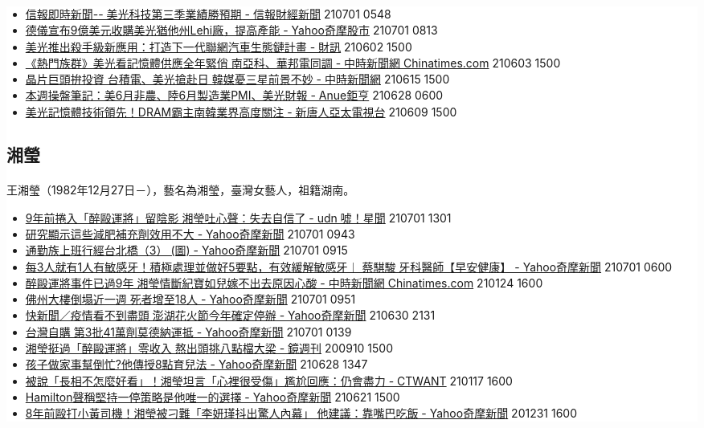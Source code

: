- [信報即時新聞-- 美光科技第三季業績勝預期 - 信報財經新聞](https://www2.hkej.com/instantnews/international/article/2840806/%E7%BE%8E%E5%85%89%E7%A7%91%E6%8A%80%E7%AC%AC%E4%B8%89%E5%AD%A3%E6%A5%AD%E7%B8%BE%E5%8B%9D%E9%A0%90%E6%9C%9F "信報即時新聞-- 美光科技第三季業績勝預期 - 信報財經新聞") 210701 0548
- [德儀宣布9億美元收購美光猶他州Lehi廠，提高產能 - Yahoo奇摩股市](https://tw.stock.yahoo.com/news/%E5%BE%B7%E5%84%80%E5%AE%A3%E5%B8%839%E5%84%84%E7%BE%8E%E5%85%83%E6%94%B6%E8%B3%BC%E7%BE%8E%E5%85%89%E7%8C%B6%E4%BB%96%E5%B7%9Elehi%E5%BB%A0-%E6%8F%90%E9%AB%98%E7%94%A2%E8%83%BD-001315094.html?bcmt=1 "德儀宣布9億美元收購美光猶他州Lehi廠，提高產能 - Yahoo奇摩股市") 210701 0813
- [美光推出殺手級新應用：打造下一代聯網汽車生態鏈計畫 - 財訊](https://www.wealth.com.tw/home/articles/32048 "美光推出殺手級新應用：打造下一代聯網汽車生態鏈計畫 - 財訊") 210602 1500
- [《熱門族群》美光看記憶體供應全年緊俏 南亞科、華邦電同調 - 中時新聞網 Chinatimes.com](https://www.chinatimes.com/realtimenews/20210603001582-260410 "《熱門族群》美光看記憶體供應全年緊俏 南亞科、華邦電同調 - 中時新聞網 Chinatimes.com") 210603 1500
- [晶片巨頭拚投資 台積電、美光搶赴日 韓媒憂三星前景不妙 - 中時新聞網](https://www.chinatimes.com/realtimenews/20210615006970-260410 "晶片巨頭拚投資 台積電、美光搶赴日 韓媒憂三星前景不妙 - 中時新聞網") 210615 1500
- [本週操盤筆記：美6月非農、陸6月製造業PMI、美光財報 - Anue鉅亨](https://news.cnyes.com/news/id/4665963 "本週操盤筆記：美6月非農、陸6月製造業PMI、美光財報 - Anue鉅亨") 210628 0600
- [美光記憶體技術領先！DRAM霸主南韓業界高度關注 - 新唐人亞太電視台](https://www.ntdtv.com.tw/b5/20210609/video/296884.html?%E7%BE%8E%E5%85%89%E8%A8%98%E6%86%B6%E9%AB%94%E6%8A%80%E8%A1%93%E9%A0%98%E5%85%88%EF%BC%81DRAM%E9%9C%B8%E4%B8%BB%E5%8D%97%E9%9F%93%E6%A5%AD%E7%95%8C%E9%AB%98%E5%BA%A6%E9%97%9C%E6%B3%A8 "美光記憶體技術領先！DRAM霸主南韓業界高度關注 - 新唐人亞太電視台") 210609 1500

## 湘瑩

王湘瑩（1982年12月27日－），藝名為湘瑩，臺灣女藝人，祖籍湖南。
- [9年前捲入「醉毆運將」留陰影 湘瑩吐心聲：失去自信了 - udn 噓！星聞](https://stars.udn.com/star/story/10089/5570895 "9年前捲入「醉毆運將」留陰影 湘瑩吐心聲：失去自信了 - udn 噓！星聞") 210701 1301
- [研究顯示這些減肥補充劑效用不大 - Yahoo奇摩新聞](https://tw.news.yahoo.com/%E7%A0%94%E7%A9%B6%E9%A1%AF%E7%A4%BA%E9%80%99%E4%BA%9B%E6%B8%9B%E8%82%A5%E8%A3%9C%E5%85%85%E5%8A%91%E6%95%88%E7%94%A8%E4%B8%8D%E5%A4%A7-014350933.html "研究顯示這些減肥補充劑效用不大 - Yahoo奇摩新聞") 210701 0943
- [通勤族上班行經台北橋（3） (圖) - Yahoo奇摩新聞](https://tw.news.yahoo.com/%E9%80%9A%E5%8B%A4%E6%97%8F%E4%B8%8A%E7%8F%AD%E8%A1%8C%E7%B6%93%E5%8F%B0%E5%8C%97%E6%A9%8B-3-%E5%9C%96-011514730.html "通勤族上班行經台北橋（3） (圖) - Yahoo奇摩新聞") 210701 0915
- [每3人就有1人有敏感牙！積極處理並做好5要點，有效緩解敏感牙︱ 蔡騏駿 牙科醫師【早安健康】 - Yahoo奇摩新聞](https://tw.news.yahoo.com/%E6%AF%8F3%E4%BA%BA%E5%B0%B1%E6%9C%891%E4%BA%BA%E6%9C%89%E6%95%8F%E6%84%9F%E7%89%99-%E7%A9%8D%E6%A5%B5%E8%99%95%E7%90%86%E4%B8%A6%E5%81%9A%E5%A5%BD5%E8%A6%81%E9%BB%9E-%E6%9C%89%E6%95%88%E7%B7%A9%E8%A7%A3%E6%95%8F%E6%84%9F%E7%89%99-%E8%94%A1%E9%A8%8F%E9%A7%BF-%E7%89%99%E7%A7%91%E9%86%AB%E5%B8%AB-220000809.html "每3人就有1人有敏感牙！積極處理並做好5要點，有效緩解敏感牙︱ 蔡騏駿 牙科醫師【早安健康】 - Yahoo奇摩新聞") 210701 0600
- [醉毆運將事件已過9年 湘瑩情斷紀寶如兒嫁不出去原因心酸 - 中時新聞網 Chinatimes.com](https://www.chinatimes.com/realtimenews/20210124001360-260404 "醉毆運將事件已過9年 湘瑩情斷紀寶如兒嫁不出去原因心酸 - 中時新聞網 Chinatimes.com") 210124 1600
- [佛州大樓倒塌近一週 死者增至18人 - Yahoo奇摩新聞](https://tw.news.yahoo.com/%E4%BD%9B%E5%B7%9E%E5%A4%A7%E6%A8%93%E5%80%92%E5%A1%8C%E8%BF%91-%E9%80%B1-%E6%AD%BB%E8%80%85%E5%A2%9E%E8%87%B318%E4%BA%BA-160000290.html "佛州大樓倒塌近一週 死者增至18人 - Yahoo奇摩新聞") 210701 0951
- [快新聞／疫情看不到盡頭 澎湖花火節今年確定停辦 - Yahoo奇摩新聞](https://tw.news.yahoo.com/%E5%BF%AB%E6%96%B0%E8%81%9E-%E7%96%AB%E6%83%85%E7%9C%8B%E4%B8%8D%E5%88%B0%E7%9B%A1%E9%A0%AD-%E6%BE%8E%E6%B9%96%E8%8A%B1%E7%81%AB%E7%AF%80%E4%BB%8A%E5%B9%B4%E7%A2%BA%E5%AE%9A%E5%81%9C%E8%BE%A6-133129369.html "快新聞／疫情看不到盡頭 澎湖花火節今年確定停辦 - Yahoo奇摩新聞") 210630 2131
- [台灣自購 第3批41萬劑莫德納運抵 - Yahoo奇摩新聞](https://tw.news.yahoo.com/%E5%8F%B0%E7%81%A3%E8%87%AA%E8%B3%BC-%E7%AC%AC3%E6%89%B941%E8%90%AC%E5%8A%91%E8%8E%AB%E5%BE%B7%E7%B4%8D%E9%81%8B%E6%8A%B5-173925453.html "台灣自購 第3批41萬劑莫德納運抵 - Yahoo奇摩新聞") 210701 0139
- [湘瑩挺過「醉毆運將」零收入 熬出頭挑八點檔大梁 - 鏡週刊](https://www.mirrormedia.mg/story/20200911ent005/ "湘瑩挺過「醉毆運將」零收入 熬出頭挑八點檔大梁 - 鏡週刊") 200910 1500
- [孩子做家事幫倒忙?他傳授8點育兒法 - Yahoo奇摩新聞](https://tw.news.yahoo.com/%E5%AD%A9%E5%AD%90%E5%81%9A%E5%AE%B6%E4%BA%8B%E5%B9%AB%E5%80%92%E5%BF%99-%E4%BB%96%E5%82%B3%E6%8E%888%E9%BB%9E%E8%82%B2%E5%85%92%E6%B3%95-054759506.html "孩子做家事幫倒忙?他傳授8點育兒法 - Yahoo奇摩新聞") 210628 1347
- [被說「長相不怎麼好看」！湘瑩坦言「心裡很受傷」尷尬回應：仍會盡力 - CTWANT](https://www.ctwant.com/article/97019 "被說「長相不怎麼好看」！湘瑩坦言「心裡很受傷」尷尬回應：仍會盡力 - CTWANT") 210117 1600
- [Hamilton聲稱堅持一停策略是他唯一的選擇 - Yahoo奇摩新聞](https://tw.news.yahoo.com/hamilton%E8%81%B2%E7%A8%B1%E5%A0%85%E6%8C%81%E4%B8%80%E5%81%9C%E7%AD%96%E7%95%A5%E6%98%AF%E4%BB%96%E5%94%AF%E4%B8%80%E7%9A%84%E9%81%B8%E6%93%87-021430999.html "Hamilton聲稱堅持一停策略是他唯一的選擇 - Yahoo奇摩新聞") 210621 1500
- [8年前毆打小黃司機！湘瑩被刁難「李妍瑾抖出驚人內幕」 他建議：靠嘴巴吃飯 - Yahoo奇摩新聞](https://tw.news.yahoo.com/8%E5%B9%B4%E5%89%8D%E6%AF%86%E6%89%93%E5%B0%8F%E9%BB%83%E5%8F%B8%E6%A9%9F-%E6%B9%98%E7%91%A9%E8%A2%AB%E5%88%81%E9%9B%A3-%E6%9D%8E%E5%A6%8D%E7%91%BE%E6%8A%96%E5%87%BA%E9%A9%9A%E4%BA%BA%E5%85%A7%E5%B9%95-%E4%BB%96%E5%BB%BA%E8%AD%B0-%E9%9D%A0%E5%98%B4%E5%B7%B4%E5%90%83%E9%A3%AF-052000987.html "8年前毆打小黃司機！湘瑩被刁難「李妍瑾抖出驚人內幕」 他建議：靠嘴巴吃飯 - Yahoo奇摩新聞") 201231 1600